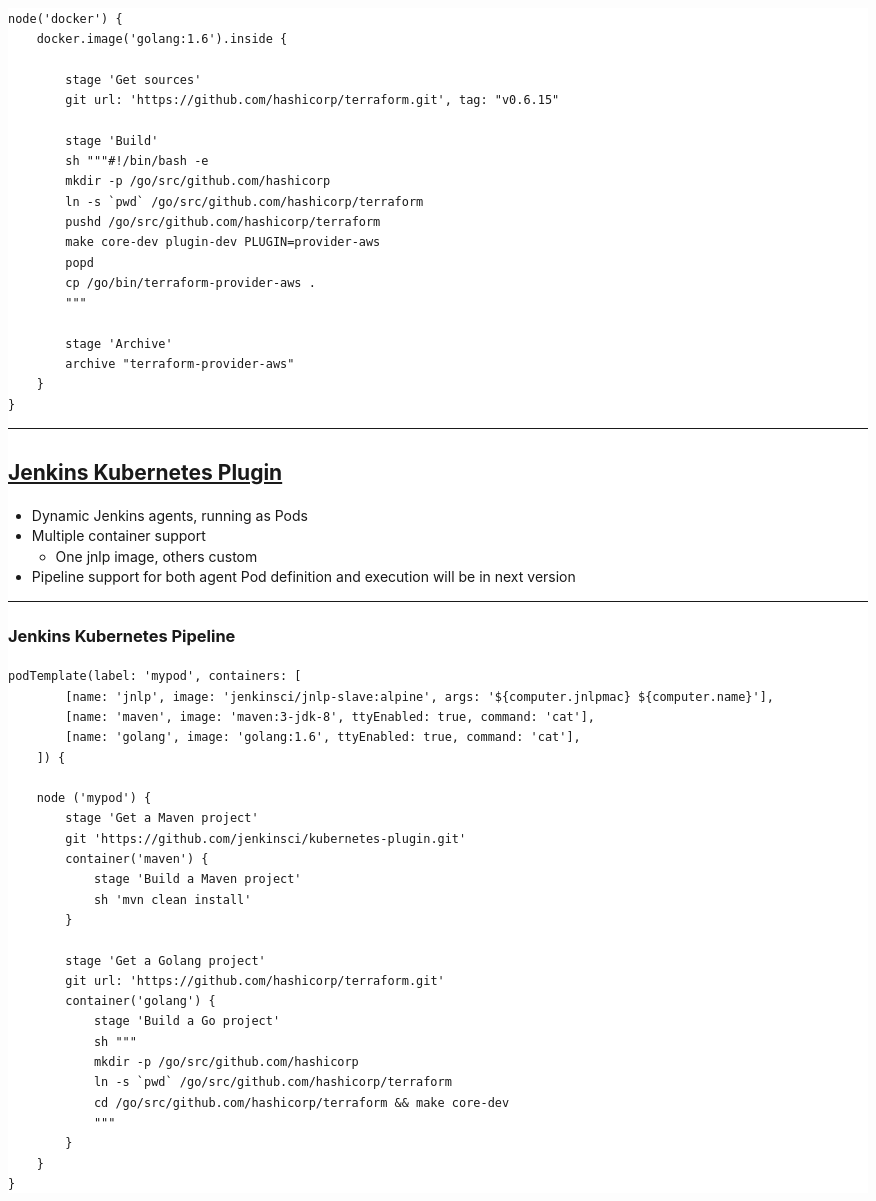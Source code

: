     node('docker') {
        docker.image('golang:1.6').inside {

            stage 'Get sources'
            git url: 'https://github.com/hashicorp/terraform.git', tag: "v0.6.15"

            stage 'Build'
            sh """#!/bin/bash -e
            mkdir -p /go/src/github.com/hashicorp
            ln -s `pwd` /go/src/github.com/hashicorp/terraform
            pushd /go/src/github.com/hashicorp/terraform
            make core-dev plugin-dev PLUGIN=provider-aws
            popd
            cp /go/bin/terraform-provider-aws .
            """

            stage 'Archive'
            archive "terraform-provider-aws"
        }
    }





---

## [Jenkins Kubernetes Plugin](https://wiki.jenkins-ci.org/display/JENKINS/Kubernetes+Plugin)

* Dynamic Jenkins agents, running as Pods
* Multiple container support
  * One jnlp image, others custom
* Pipeline support for both agent Pod definition and execution will be in next version

----

### Jenkins Kubernetes Pipeline

    podTemplate(label: 'mypod', containers: [
            [name: 'jnlp', image: 'jenkinsci/jnlp-slave:alpine', args: '${computer.jnlpmac} ${computer.name}'],
            [name: 'maven', image: 'maven:3-jdk-8', ttyEnabled: true, command: 'cat'],
            [name: 'golang', image: 'golang:1.6', ttyEnabled: true, command: 'cat'],
        ]) {

        node ('mypod') {
            stage 'Get a Maven project'
            git 'https://github.com/jenkinsci/kubernetes-plugin.git'
            container('maven') {
                stage 'Build a Maven project'
                sh 'mvn clean install'
            }

            stage 'Get a Golang project'
            git url: 'https://github.com/hashicorp/terraform.git'
            container('golang') {
                stage 'Build a Go project'
                sh """
                mkdir -p /go/src/github.com/hashicorp
                ln -s `pwd` /go/src/github.com/hashicorp/terraform
                cd /go/src/github.com/hashicorp/terraform && make core-dev
                """
            }
        }
    }

